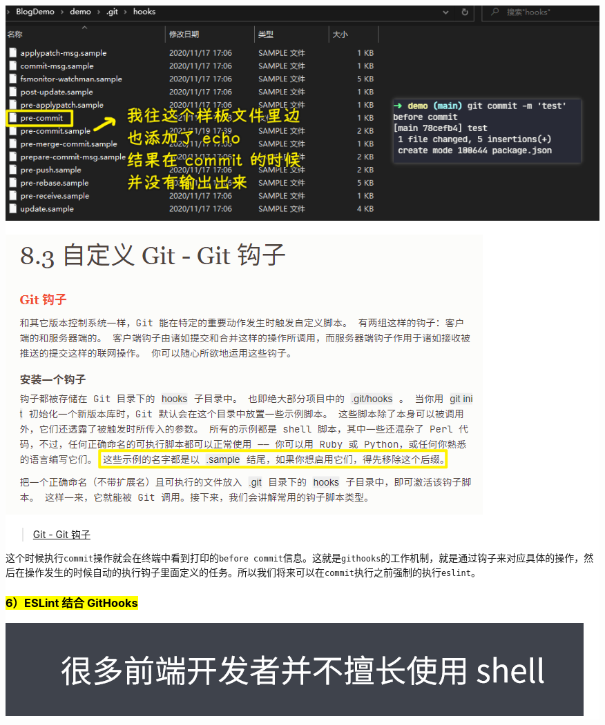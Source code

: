 ![shell](assets/img/2021-11-19-17-43-42.png)

![钩子](assets/img/2021-11-19-17-49-39.png)

> [Git - Git 钩子](https://git-scm.com/book/zh/v2/%E8%87%AA%E5%AE%9A%E4%B9%89-Git-Git-%E9%92%A9%E5%AD%90)

这个时候执行`commit`操作就会在终端中看到打印的`before commit`信息。这就是`githooks`的工作机制，就是通过钩子来对应具体的操作，然后在操作发生的时候自动的执行钩子里面定义的任务。所以我们将来可以在`commit`执行之前强制的执行`eslint`。

### <mark>6）ESLint 结合 GitHooks</mark>

![shell](assets/img/2021-11-19-17-51-08.png)
